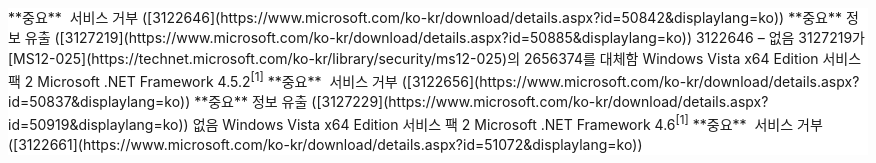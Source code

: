 </td>
<td style="border:1px solid black;">
**중요**   
서비스 거부  
([3122646](https://www.microsoft.com/ko-kr/download/details.aspx?id=50842&displaylang=ko))

</td>
<td style="border:1px solid black;">
**중요**  
정보 유출  
([3127219](https://www.microsoft.com/ko-kr/download/details.aspx?id=50885&displaylang=ko))

</td>
<td style="border:1px solid black;">
3122646 – 없음  
3127219가 [MS12-025](https://technet.microsoft.com/ko-kr/library/security/ms12-025)의 2656374를 대체함

</td>
</tr>
<tr>
<td style="border:1px solid black;">
Windows Vista x64 Edition 서비스 팩 2

</td>
<td style="border:1px solid black;">
Microsoft .NET Framework 4.5.2<sup>[1]</sup>

</td>
<td style="border:1px solid black;">
**중요**   
서비스 거부  
([3122656](https://www.microsoft.com/ko-kr/download/details.aspx?id=50837&displaylang=ko))

</td>
<td style="border:1px solid black;">
**중요**  
정보 유출  
([3127229](https://www.microsoft.com/ko-kr/download/details.aspx?id=50919&displaylang=ko))

</td>
<td style="border:1px solid black;">
없음

</td>
</tr>
<tr>
<td style="border:1px solid black;">
Windows Vista x64 Edition 서비스 팩 2

</td>
<td style="border:1px solid black;">
Microsoft .NET Framework 4.6<sup>[1]</sup>

</td>
<td style="border:1px solid black;">
**중요**   
서비스 거부  
([3122661](https://www.microsoft.com/ko-kr/download/details.aspx?id=51072&displaylang=ko))
